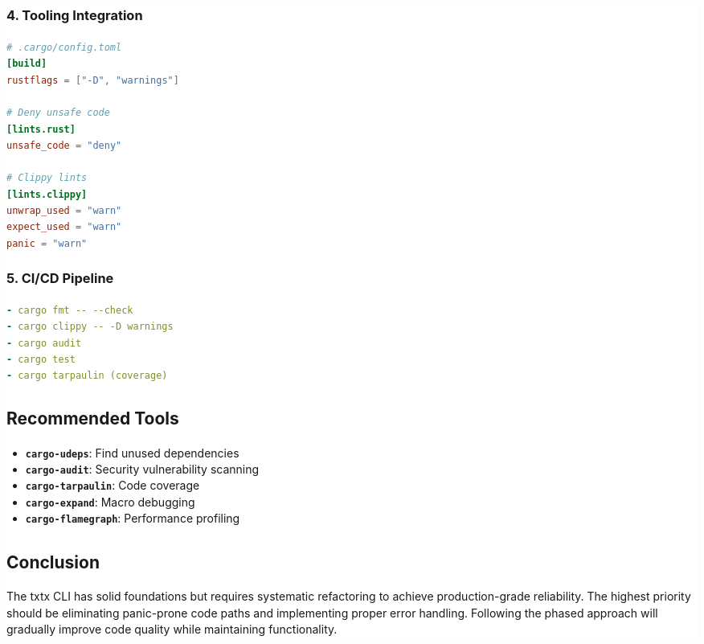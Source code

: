 ### 4. Tooling Integration
```toml
# .cargo/config.toml
[build]
rustflags = ["-D", "warnings"]

# Deny unsafe code
[lints.rust]
unsafe_code = "deny"

# Clippy lints
[lints.clippy]
unwrap_used = "warn"
expect_used = "warn"
panic = "warn"
```

### 5. CI/CD Pipeline
```yaml
- cargo fmt -- --check
- cargo clippy -- -D warnings
- cargo audit
- cargo test
- cargo tarpaulin (coverage)
```

## Recommended Tools

- **`cargo-udeps`**: Find unused dependencies
- **`cargo-audit`**: Security vulnerability scanning
- **`cargo-tarpaulin`**: Code coverage
- **`cargo-expand`**: Macro debugging
- **`cargo-flamegraph`**: Performance profiling

## Conclusion

The txtx CLI has solid foundations but requires systematic refactoring to achieve production-grade reliability. The highest priority should be eliminating panic-prone code paths and implementing proper error handling. Following the phased approach will gradually improve code quality while maintaining functionality.